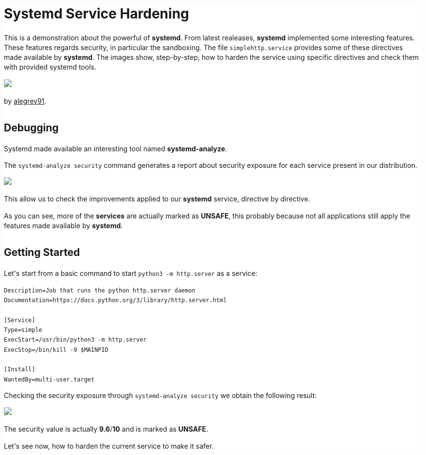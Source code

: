 # Systemd Service Hardening

This is a demonstration about the powerful of **systemd**.
From latest realeases, **systemd** implemented some interesting features. These features regards security, in particular the sandboxing.
The file `simplehttp.service` provides some of these directives made available by **systemd**.
The images show, step-by-step, how to harden the service using specific directives and check them with provided systemd tools.

![](./systemd.jpg)

by [alegrey91](https://github.com/alegrey91/systemd-service-hardening).

## Debugging

Systemd made available an interesting tool named **systemd-analyze**.

The `systemd-analyze security` command generates a report about security exposure for each service present in our distribution.

![](./systemd-analyze.png)

This allow us to check the improvements applied to our **systemd** service, directive by directive.

As you can see, more of the **services** are actually marked as **UNSAFE**, this probably because not all applications still apply the features made available by **systemd**.



## Getting Started

Let's start from a basic command to start `python3 -m http.server` as a service:

```[Unit]
Description=Job that runs the python http.server daemon
Documentation=https://docs.python.org/3/library/http.server.html

[Service]
Type=simple
ExecStart=/usr/bin/python3 -m http.server
ExecStop=/bin/kill -9 $MAINPID

[Install]
WantedBy=multi-user.target
```

Checking the security exposure through `systemd-analyze security` we obtain the following result:

![](./service-start.png)

The security value is actually **9.6**/**10** and is marked as **UNSAFE**.

Let's see now, how to harden the current service to make it safer.
